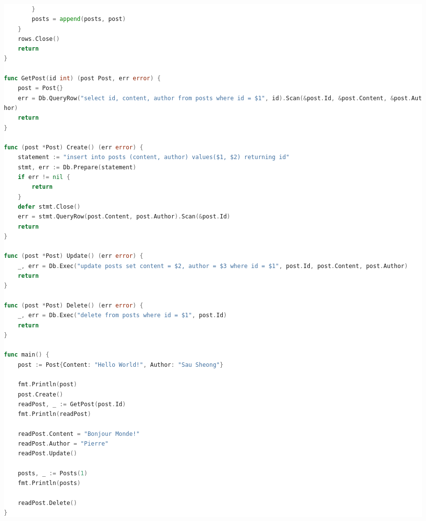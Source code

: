 ```go
		}
		posts = append(posts, post)
	}
	rows.Close()
	return
}

func GetPost(id int) (post Post, err error) {
	post = Post{}
	err = Db.QueryRow("select id, content, author from posts where id = $1", id).Scan(&post.Id, &post.Content, &post.Author)
	return
}

func (post *Post) Create() (err error) {
	statement := "insert into posts (content, author) values($1, $2) returning id"
	stmt, err := Db.Prepare(statement)
	if err != nil {
		return
	}
	defer stmt.Close()
	err = stmt.QueryRow(post.Content, post.Author).Scan(&post.Id)
	return
}

func (post *Post) Update() (err error) {
	_, err = Db.Exec("update posts set content = $2, author = $3 where id = $1", post.Id, post.Content, post.Author)
	return
}

func (post *Post) Delete() (err error) {
	_, err = Db.Exec("delete from posts where id = $1", post.Id)
	return
}

func main() {
	post := Post{Content: "Hello World!", Author: "Sau Sheong"}

	fmt.Println(post)
	post.Create()
	readPost, _ := GetPost(post.Id)
	fmt.Println(readPost)

	readPost.Content = "Bonjour Monde!"
	readPost.Author = "Pierre"
	readPost.Update()

	posts, _ := Posts(1)
	fmt.Println(posts)

	readPost.Delete()
}

```   
